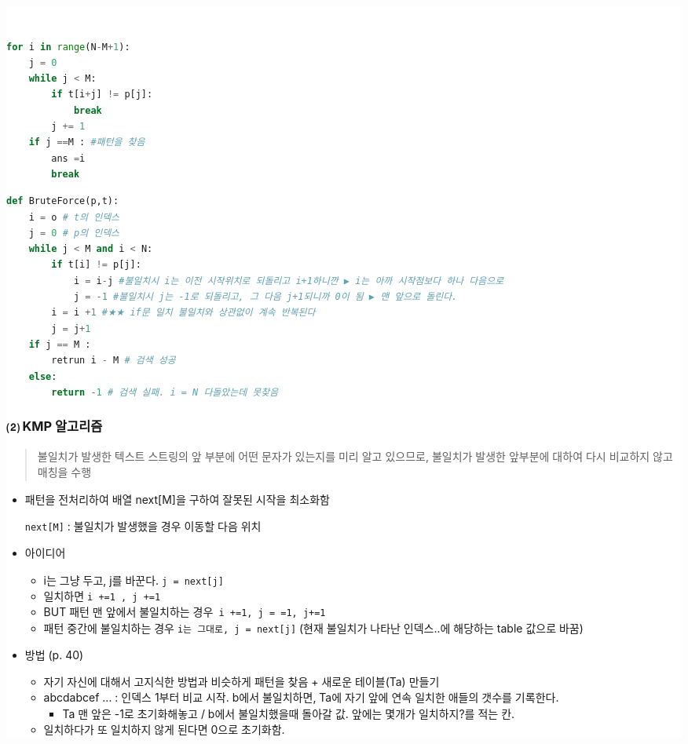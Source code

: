 ```python
        
    
for i in range(N-M+1):
    j = 0
    while j < M:
        if t[i+j] != p[j]:
            break
        j += 1
    if j ==M : #패턴을 찾음
        ans =i
        break
```



```python
def BruteForce(p,t):
    i = o # t의 인덱스
    j = 0 # p의 인덱스
    while j < M and i < N:
        if t[i] != p[j]:
            i = i-j #불일치시 i는 이전 시작위치로 되돌리고 i+1하니깐 ▶ i는 아까 시작점보다 하나 다음으로
            j = -1 #불일치시 j는 -1로 되돌리고, 그 다음 j+1되니까 0이 됨 ▶ 맨 앞으로 돌린다.
        i = i +1 #★★ if문 일치 불일치와 상관없이 계속 반복된다
        j = j+1
    if j == M : 
        retrun i - M # 검색 성공
    else: 
        return -1 # 검색 실패. i = N 다돌았는데 못찾음
```



### ⑵ KMP 알고리즘

> 불일치가 발생한 텍스트 스트링의 앞 부분에 어떤 문자가 있는지를 미리 알고 있으므로, 불일치가 발생한 앞부분에 대하여 다시 비교하지 않고 매칭을 수행

- 패턴을 전처리하여 배열 next[M]을 구하여 잘못된 시작을 최소화함

  `next[M]` : 불일치가 발생했을 경우 이동할 다음 위치



- 아이디어

  - i는 그냥 두고, j를 바꾼다. `j = next[j]` 
  - 일치하면 `i +=1 , j +=1`  
  - BUT 패턴 맨 앞에서 불일치하는 경우` i +=1, j = =1, j+=1`
  - 패턴 중간에 불일치하는 경우 `i는 그대로, j = next[j]` (현재 불일치가 나타난 인덱스..에 해당하는 table 값으로 바꿈)

  

- 방법 (p. 40)

  - 자기 자신에 대해서 고지식한 방법과 비슷하게 패턴을 찾음 + 새로운 테이블(Ta) 만들기
  - abcdabcef ... : 인덱스 1부터 비교 시작. b에서 불일치하면,  Ta에 자기 앞에 연속 일치한 애들의 갯수를 기록한다. 
    - Ta 맨 앞은 -1로 초기화해놓고 / b에서 불일치했을때 돌아갈 값. 앞에는 몇개가 일치하지?를 적는 칸.
  - 일치하다가 또 일치하지 않게 된다면 0으로 초기화함.
